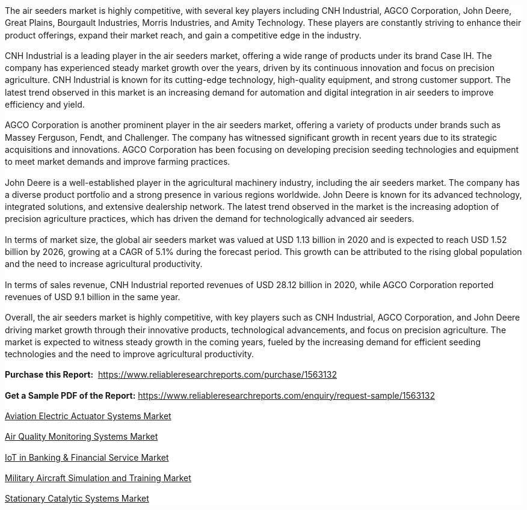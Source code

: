 <p><p>The air seeders market is highly competitive, with several key players including CNH Industrial, AGCO Corporation, John Deere, Great Plains, Bourgault Industries, Morris Industries, and Amity Technology. These players are constantly striving to enhance their product offerings, expand their market reach, and gain a competitive edge in the industry.</p><p>CNH Industrial is a leading player in the air seeders market, offering a wide range of products under its brand Case IH. The company has experienced steady market growth over the years, driven by its continuous innovation and focus on precision agriculture. CNH Industrial is known for its cutting-edge technology, high-quality equipment, and strong customer support. The latest trend observed in this market is an increasing demand for automation and digital integration in air seeders to improve efficiency and yield.</p><p>AGCO Corporation is another prominent player in the air seeders market, offering a variety of products under brands such as Massey Ferguson, Fendt, and Challenger. The company has witnessed significant growth in recent years due to its strategic acquisitions and innovations. AGCO Corporation has been focusing on developing precision seeding technologies and equipment to meet market demands and improve farming practices.</p><p>John Deere is a well-established player in the agricultural machinery industry, including the air seeders market. The company has a diverse product portfolio and a strong presence in various regions worldwide. John Deere is known for its advanced technology, integrated solutions, and extensive dealership network. The latest trend observed in the market is the increasing adoption of precision agriculture practices, which has driven the demand for technologically advanced air seeders.</p><p>In terms of market size, the global air seeders market was valued at USD 1.13 billion in 2020 and is expected to reach USD 1.52 billion by 2026, growing at a CAGR of 5.1% during the forecast period. This growth can be attributed to the rising global population and the need to increase agricultural productivity.</p><p>In terms of sales revenue, CNH Industrial reported revenues of USD 28.12 billion in 2020, while AGCO Corporation reported revenues of USD 9.1 billion in the same year.</p><p>Overall, the air seeders market is highly competitive, with key players such as CNH Industrial, AGCO Corporation, and John Deere driving market growth through their innovative products, technological advancements, and focus on precision agriculture. The market is expected to witness steady growth in the coming years, fueled by the increasing demand for efficient seeding technologies and the need to improve agricultural productivity.</p></p>
<p><strong>Purchase this Report:</strong>&nbsp;&nbsp;<a href="https://www.reliableresearchreports.com/purchase/1563132">https://www.reliableresearchreports.com/purchase/1563132</a></p>
<p></p>
<p><strong>Get a Sample PDF of the Report:</strong>&nbsp;<a href="https://www.reliableresearchreports.com/enquiry/request-sample/1563132">https://www.reliableresearchreports.com/enquiry/request-sample/1563132</a></p>
<p><p><a href="https://medium.com/@susanwest38/aviation-electric-actuator-systems-market-trends-and-market-analysis-forecasted-for-period-30b550e64151">Aviation Electric Actuator Systems Market</a></p><p><a href="https://github.com/RichRobinson5/Market-Research-Report-List-3/blob/main/air-quality-monitoring-systems-market.md">Air Quality Monitoring Systems Market</a></p><p><a href="https://medium.com/@susanwest38/iot-in-banking-amp-financial-service-market-size-reveals-the-best-marketing-channels-in-global-3531fc148f06">IoT in Banking & Financial Service Market</a></p><p><a href="https://medium.com/@susanwest38/military-aircraft-simulation-and-training-market-size-and-market-trends-complete-industry-overview-9e4fad44faac">Military Aircraft Simulation and Training Market</a></p><p><a href="https://github.com/JameTravis/Market-Research-Report-List-3/blob/main/stationary-catalytic-systems-market.md">Stationary Catalytic Systems Market</a></p></p>